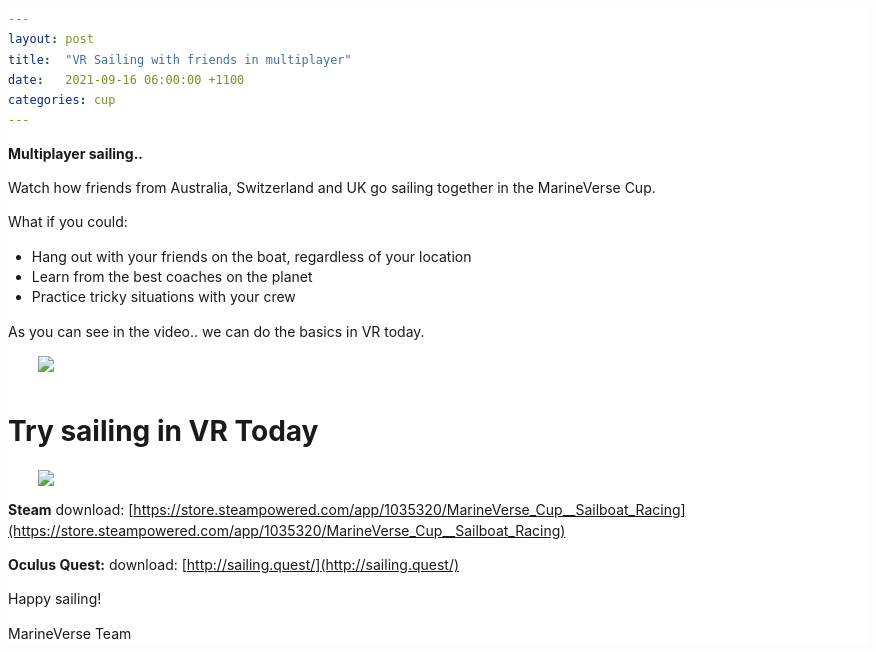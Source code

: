 ```yaml
---
layout: post
title:  "VR Sailing with friends in multiplayer"
date:   2021-09-16 06:00:00 +1100
categories: cup
---
```


**Multiplayer sailing..** 

Watch how friends from Australia, Switzerland and UK go sailing together in the MarineVerse Cup.

What if you could:
<iframe width="100%" height="415" src="https://www.youtube.com/embed/y4Wj43EYa5Y?rel=0&amp;showinfo=0" frameborder="0" allowfullscreen></iframe>

 - Hang out with your friends on the boat, regardless of your location
 - Learn from the best coaches on the planet
 - Practice tricky situations with your crew

As you can see in the video.. we can do the basics in VR today. 



<img src="https://d3mi3qsvgmg9zn.cloudfront.net/mvcup/2021/learnNpractice.png" style="max-width: 800px; width: 100%; margin-left: auto; margin-right: auto; display: block;"/>

# Try sailing in VR Today

<img src="https://d3mi3qsvgmg9zn.cloudfront.net/mvcup/2021/hero.png" style="max-width: 800px; width: 100%; margin-left: auto; margin-right: auto; display: block;"/>

**Steam** download: [https://store.steampowered.com/app/1035320/MarineVerse_Cup__Sailboat_Racing](https://store.steampowered.com/app/1035320/MarineVerse_Cup__Sailboat_Racing)

**Oculus Quest:** download: [http://sailing.quest/](http://sailing.quest/)


Happy sailing!

MarineVerse Team